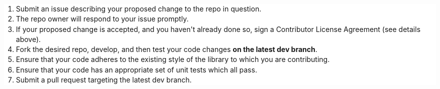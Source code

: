 1. Submit an issue describing your proposed change to the repo in question.
1. The repo owner will respond to your issue promptly.
1. If your proposed change is accepted, and you haven't already done so, sign a
   Contributor License Agreement (see details above).
1. Fork the desired repo, develop, and then test your code changes **on the latest dev branch**.
1. Ensure that your code adheres to the existing style of the library to which
   you are contributing.
1. Ensure that your code has an appropriate set of unit tests which all pass.
1. Submit a pull request targeting the latest dev branch.

[gh-actions]: https://github.com/firebase/FirebaseUI-Android/actions
[gh-actions-badge]: https://github.com/firebase/FirebaseUI-Android/workflows/Android%20CI/badge.svg